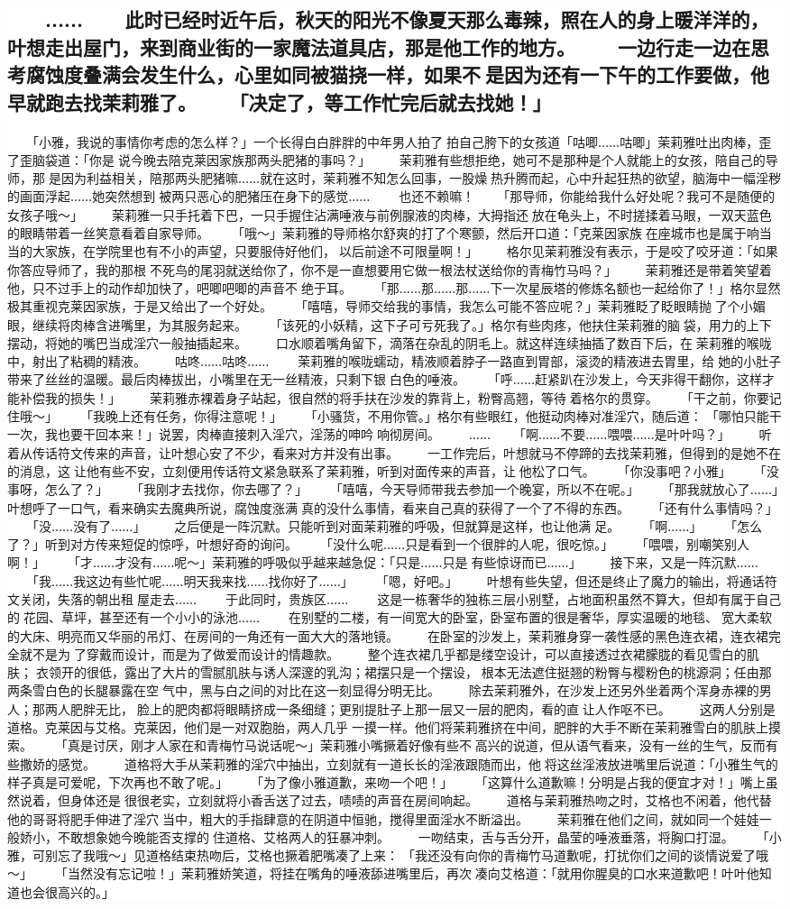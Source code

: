  　　……
 　　此时已经时近午后，秋天的阳光不像夏天那么毒辣，照在人的身上暖洋洋的， 叶想走出屋门，来到商业街的一家魔法道具店，那是他工作的地方。
 　　一边行走一边在思考腐蚀度叠满会发生什么，心里如同被猫挠一样，如果不 是因为还有一下午的工作要做，他早就跑去找茉莉雅了。
 　　「决定了，等工作忙完后就去找她！」
 ----
 　　「小雅，我说的事情你考虑的怎么样？」一个长得白白胖胖的中年男人拍了 拍自己胯下的女孩道「咕唧……咕唧」茉莉雅吐出肉棒，歪了歪脑袋道：「你是 说今晚去陪克莱因家族那两头肥猪的事吗？」
 　　茉莉雅有些想拒绝，她可不是那种是个人就能上的女孩，陪自己的导师，那 是因为利益相关，陪那两头肥猪嘛……就在这时，茉莉雅不知怎么回事，一股燥 热升腾而起，心中升起狂热的欲望，脑海中一幅淫秽的画面浮起……她突然想到 被两只恶心的肥猪压在身下的感觉……
 　　也还不赖嘛！
 　　「那导师，你能给我什么好处呢？我可不是随便的女孩子哦～」
 　　茉莉雅一只手托着下巴，一只手握住沾满唾液与前例腺液的肉棒，大拇指还 放在龟头上，不时搓揉着马眼，一双天蓝色的眼睛带着一丝笑意看着自家导师。
 　　「哦～」茉莉雅的导师格尔舒爽的打了个寒颤，然后开口道：「克莱因家族 在座城市也是属于响当当的大家族，在学院里也有不小的声望，只要服侍好他们， 以后前途不可限量啊！」
 　　格尔见茉莉雅没有表示，于是咬了咬牙道：「如果你答应导师了，我的那根 不死鸟的尾羽就送给你了，你不是一直想要用它做一根法杖送给你的青梅竹马吗？」
 　　茉莉雅还是带着笑望着他，只不过手上的动作却加快了，吧唧吧唧的声音不 绝于耳。
 　　「那……那……那……下一次星辰塔的修炼名额也一起给你了！」格尔显然 极其重视克莱因家族，于是又给出了一个好处。
 　　「嘻嘻，导师交给我的事情，我怎么可能不答应呢？」茉莉雅眨了眨眼睛抛 了个小媚眼，继续将肉棒含进嘴里，为其服务起来。
 　　「该死的小妖精，这下子可亏死我了。」格尔有些肉疼，他扶住茉莉雅的脑 袋，用力的上下摆动，将她的嘴巴当成淫穴一般抽插起来。
 　　口水顺着嘴角留下，滴落在杂乱的阴毛上。就这样连续抽插了数百下后，在 茉莉雅的喉咙中，射出了粘稠的精液。
 　　咕咚……咕咚……
 　　茉莉雅的喉咙蠕动，精液顺着脖子一路直到胃部，滚烫的精液进去胃里，给 她的小肚子带来了丝丝的温暖。最后肉棒拔出，小嘴里在无一丝精液，只剩下银 白色的唾液。
 　　「呼……赶紧趴在沙发上，今天非得干翻你，这样才能补偿我的损失！」
 　　茉莉雅赤裸着身子站起，很自然的将手扶在沙发的靠背上，粉臀高翘，等待 着格尔的贯穿。
 　　「干之前，你要记住哦～」
 　　「我晚上还有任务，你得注意呢！」
 　　「小骚货，不用你管。」格尔有些眼红，他挺动肉棒对准淫穴，随后道： 「哪怕只能干一次，我也要干回本来！」说罢，肉棒直接刺入淫穴，淫荡的呻吟 响彻房间。
 　　……
 　　「啊……不要……喂喂……是叶叶吗？」
 　　听着从传话符文传来的声音，让叶想心安了不少，看来对方并没有出事。
 　　一工作完后，叶想就马不停蹄的去找茉莉雅，但得到的是她不在的消息，这 让他有些不安，立刻便用传话符文紧急联系了茉莉雅，听到对面传来的声音，让 他松了口气。
 　　「你没事吧？小雅」
 　　「没事呀，怎么了？」
 　　「我刚才去找你，你去哪了？」
 　　「嘻嘻，今天导师带我去参加一个晚宴，所以不在呢。」
 　　「那我就放心了……」叶想呼了一口气，看来确实去魔典所说，腐蚀度涨满 真的没什么事情，看来自己真的获得了一个了不得的东西。
 　　「还有什么事情吗？」
 　　「没……没有了……」
 　　之后便是一阵沉默。只能听到对面茉莉雅的呼吸，但就算是这样，也让他满 足。
 　　「啊……」
 　　「怎么了？」听到对方传来短促的惊呼，叶想好奇的询问。
 　　「没什么呢……只是看到一个很胖的人呢，很吃惊。」
 　　「喂喂，别嘲笑别人啊！」
 　　「才……才没有……呢～」茉莉雅的呼吸似乎越来越急促：「只是……只是 有些惊讶而已……」
 　　接下来，又是一阵沉默……
 　　「我……我这边有些忙呢……明天我来找……找你好了……」
 　　「嗯，好吧。」
 　　叶想有些失望，但还是终止了魔力的输出，将通话符文关闭，失落的朝出租 屋走去……
 　　于此同时，贵族区……
 　　这是一栋奢华的独栋三层小别墅，占地面积虽然不算大，但却有属于自己的 花园、草坪，甚至还有一个小小的泳池……
 　　在别墅的二楼，有一间宽大的卧室，卧室布置的很是奢华，厚实温暖的地毯、 宽大柔软的大床、明亮而又华丽的吊灯、在房间的一角还有一面大大的落地镜。
 　　在卧室的沙发上，茉莉雅身穿一袭性感的黑色连衣裙，连衣裙完全就不是为 了穿戴而设计，而是为了做爱而设计的情趣款。
 　　整个连衣裙几乎都是缕空设计，可以直接透过衣裙朦胧的看见雪白的肌肤； 衣领开的很低，露出了大片的雪腻肌肤与诱人深邃的乳沟；裙摆只是一个摆设， 根本无法遮住挺翘的粉臀与樱粉色的桃源洞；任由那两条雪白色的长腿暴露在空 气中，黑与白之间的对比在这一刻显得分明无比。
 　　除去茉莉雅外，在沙发上还另外坐着两个浑身赤裸的男人；那两人肥胖无比， 脸上的肥肉都将眼睛挤成一条细缝；更别提肚子上那一层又一层的肥肉，看的直 让人作呕不已。
 　　这两人分别是道格。克莱因与艾格。克莱因，他们是一对双胞胎，两人几乎 一摸一样。他们将茉莉雅挤在中间，肥胖的大手不断在茉莉雅雪白的肌肤上摸索。
 　　「真是讨厌，刚才人家在和青梅竹马说话呢～」茉莉雅小嘴撅着好像有些不 高兴的说道，但从语气看来，没有一丝的生气，反而有些撒娇的感觉。
 　　道格将大手从茉莉雅的淫穴中抽出，立刻就有一道长长的淫液跟随而出，他 将这丝淫液放进嘴里后说道：「小雅生气的样子真是可爱呢，下次再也不敢了呢。」
 　　「为了像小雅道歉，来吻一个吧！」
 　　「这算什么道歉嘛！分明是占我的便宜才对！」嘴上虽然说着，但身体还是 很很老实，立刻就将小香舌送了过去，啧啧的声音在房间响起。
 　　道格与茉莉雅热吻之时，艾格也不闲着，他代替他的哥哥将肥手伸进了淫穴 当中，粗大的手指肆意的在阴道中恒驰，搅得里面淫水不断溢出。
 　　茉莉雅在他们之间，就如同一个娃娃一般娇小，不敢想象她今晚能否支撑的 住道格、艾格两人的狂暴冲刺。
 　　一吻结束，舌与舌分开，晶莹的唾液垂落，将胸口打湿。
 　　「小雅，可别忘了我哦～」见道格结束热吻后，艾格也撅着肥嘴凑了上来： 「我还没有向你的青梅竹马道歉呢，打扰你们之间的谈情说爱了哦～」
 　　「当然没有忘记啦！」茉莉雅娇笑道，将挂在嘴角的唾液舔进嘴里后，再次 凑向艾格道：「就用你腥臭的口水来道歉吧！叶叶他知道也会很高兴的。」